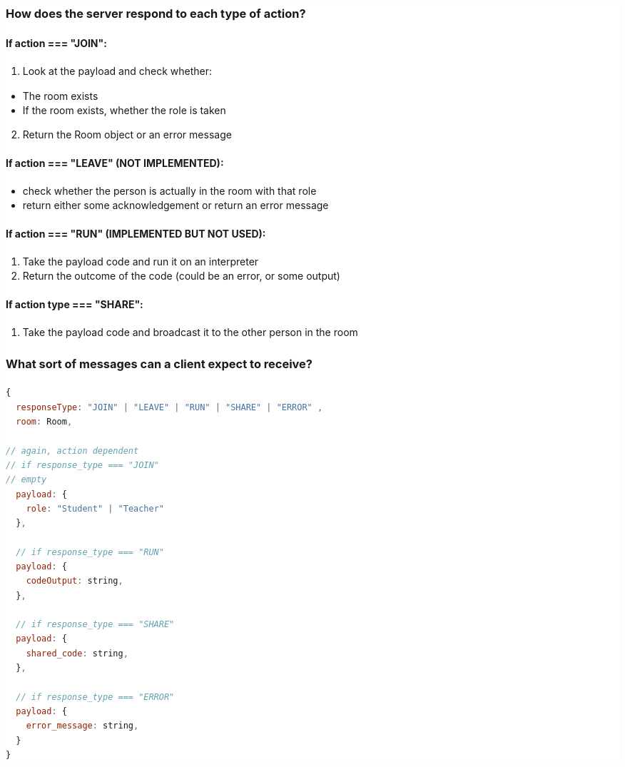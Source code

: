 ### How does the server respond to each type of action?

#### If action === "JOIN":

1. Look at the payload and check whether:

- The room exists
- If the room exists, whether the role is taken

2. Return the Room object or an error message

#### If action === "LEAVE" (NOT IMPLEMENTED):

- check whether the person is actually in the room with that role
- return either some acknowledgement or return an error message

#### If action === "RUN" (IMPLEMENTED BUT NOT USED):

1. Take the payload code and run it on an interpreter
2. Return the outcome of the code (could be an error, or some output)

#### If action type === "SHARE":

1. Take the payload code and broadcast it to the other person in the room

### What sort of messages can a client expect to receive?

```javascript
{
  responseType: "JOIN" | "LEAVE" | "RUN" | "SHARE" | "ERROR" ,
  room: Room,

// again, action dependent
// if response_type === "JOIN"
// empty
  payload: {
    role: "Student" | "Teacher"
  },

  // if response_type === "RUN"
  payload: {
    codeOutput: string,
  },

  // if response_type === "SHARE"
  payload: {
    shared_code: string,
  },

  // if response_type === "ERROR"
  payload: {
    error_message: string,
  }
}
```
